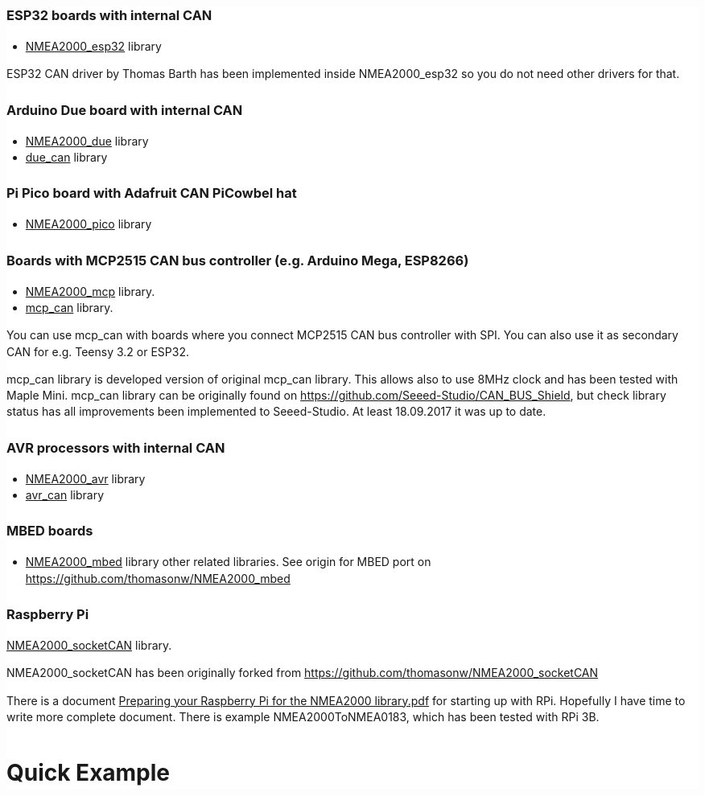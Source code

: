 ### ESP32 boards  with internal CAN
  
- [NMEA2000_esp32](https://github.com/ttlappalainen/NMEA2000_esp32) library

ESP32 CAN driver by Thomas Barth has been implemented inside NMEA2000_esp32
so you do not need other drivers for that.

### Arduino Due board with internal CAN

- [NMEA2000_due](https://github.com/ttlappalainen/NMEA2000_due) library
- [due_can](https://github.com/ttlappalainen/due_can) library

### Pi Pico board with Adafruit CAN PiCowbel hat

- [NMEA2000_pico](https://github.com/forcel0/NMEA2000_PICO) library

### Boards with MCP2515 CAN bus controller (e.g. Arduino Mega, ESP8266)

- [NMEA2000_mcp](https://github.com/ttlappalainen/NMEA2000_mcp) library.
- [mcp_can](https://github.com/ttlappalainen/CAN_BUS_Shield) library.

You can use mcp_can with boards where you connect MCP2515 CAN bus controller with SPI. You can
also use it as secondary CAN for e.g. Teensy 3.2 or ESP32.

mcp_can library is developed version of original mcp_can library.
This allows also to use 8MHz clock and has been tested with
Maple Mini.  mcp_can library can be originally found on
<https://github.com/Seeed-Studio/CAN_BUS_Shield>, but check library status has all improvements
been implemented to Seeed-Studio. At least 18.09.2017 it was up to date.

### AVR processors with internal CAN

- [NMEA2000_avr](https://github.com/thomasonw/NMEA2000_avr) library
- [avr_can](https://github.com/thomasonw/avr_can) library

### MBED boards

- [NMEA2000_mbed](https://github.com/thomasonw/NMEA2000_mbed) library
other related libraries. See origin for MBED port on <https://github.com/thomasonw/NMEA2000_mbed>

### Raspberry Pi

[NMEA2000_socketCAN](https://github.com/ttlappalainen/NMEA2000_socketCAN) library.

NMEA2000_socketCAN has been originally forked from <https://github.com/thomasonw/NMEA2000_socketCAN>

There is a document [Preparing your Raspberry Pi for the NMEA2000 library.pdf](https://github.com/ttlappalainen/NMEA2000/blob/master/Documents/Pdf/Preparing%20your%20Raspberry%20Pi%20for%20the%20NMEA2000%20library.pdf) for starting up with RPi.
Hopefully I have time to write more complete document. There is example NMEA2000ToNMEA0183, which
has been tested with RPi 3B.

# Quick Example
